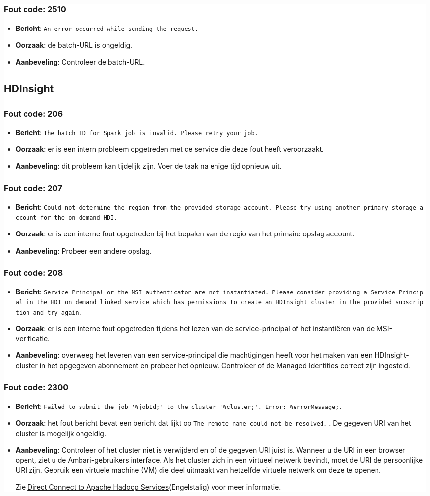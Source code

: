 ### <a name="error-code-2510"></a>Fout code: 2510

- **Bericht**: `An error occurred while sending the request.`

- **Oorzaak**: de batch-URL is ongeldig.

- **Aanbeveling**: Controleer de batch-URL.
 
## <a name="hdinsight"></a>HDInsight

### <a name="error-code-206"></a>Fout code: 206

- **Bericht**: `The batch ID for Spark job is invalid. Please retry your job.`

- **Oorzaak**: er is een intern probleem opgetreden met de service die deze fout heeft veroorzaakt.

- **Aanbeveling**: dit probleem kan tijdelijk zijn. Voer de taak na enige tijd opnieuw uit.

### <a name="error-code-207"></a>Fout code: 207

- **Bericht**: `Could not determine the region from the provided storage account. Please try using another primary storage account for the on demand HDI.`

- **Oorzaak**: er is een interne fout opgetreden bij het bepalen van de regio van het primaire opslag account.

- **Aanbeveling**: Probeer een andere opslag. 

### <a name="error-code-208"></a>Fout code: 208

- **Bericht**: `Service Principal or the MSI authenticator are not instantiated. Please consider providing a Service Principal in the HDI on demand linked service which has permissions to create an HDInsight cluster in the provided subscription and try again.`

- **Oorzaak**: er is een interne fout opgetreden tijdens het lezen van de service-principal of het instantiëren van de MSI-verificatie.

- **Aanbeveling**: overweeg het leveren van een service-principal die machtigingen heeft voor het maken van een HDInsight-cluster in het opgegeven abonnement en probeer het opnieuw. Controleer of de [Managed Identities correct zijn ingesteld](../hdinsight/hdinsight-managed-identities.md).

### <a name="error-code-2300"></a>Fout code: 2300

- **Bericht**: `Failed to submit the job '%jobId;' to the cluster '%cluster;'. Error: %errorMessage;.`

- **Oorzaak**: het fout bericht bevat een bericht dat lijkt op `The remote name could not be resolved.` . De gegeven URI van het cluster is mogelijk ongeldig.

- **Aanbeveling**: Controleer of het cluster niet is verwijderd en of de gegeven URI juist is. Wanneer u de URI in een browser opent, ziet u de Ambari-gebruikers interface. Als het cluster zich in een virtueel netwerk bevindt, moet de URI de persoonlijke URI zijn. Gebruik een virtuele machine (VM) die deel uitmaakt van hetzelfde virtuele netwerk om deze te openen.

   Zie [Direct Connect to Apache Hadoop Services](../hdinsight/hdinsight-plan-virtual-network-deployment.md#directly-connect-to-apache-hadoop-services)(Engelstalig) voor meer informatie.
 